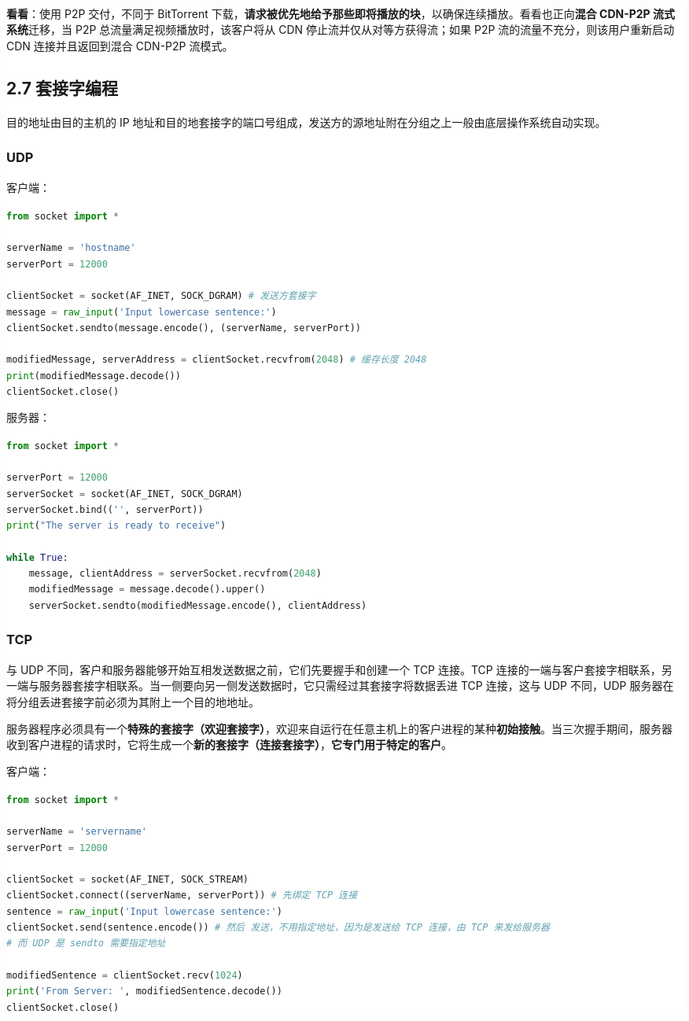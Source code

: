 **看看**：使用 P2P 交付，不同于 BitTorrent 下载，**请求被优先地给予那些即将播放的块**，以确保连续播放。看看也正向**混合 CDN-P2P 流式系统**迁移，当 P2P 总流量满足视频播放时，该客户将从 CDN 停止流并仅从对等方获得流；如果 P2P 流的流量不充分，则该用户重新启动 CDN 连接并且返回到混合 CDN-P2P 流模式。

## 2.7 套接字编程

目的地址由目的主机的 IP 地址和目的地套接字的端口号组成，发送方的源地址附在分组之上一般由底层操作系统自动实现。

### UDP

客户端：

```python
from socket import *

serverName = 'hostname'
serverPort = 12000

clientSocket = socket(AF_INET, SOCK_DGRAM) # 发送方套接字
message = raw_input('Input lowercase sentence:')
clientSocket.sendto(message.encode(), (serverName, serverPort))

modifiedMessage, serverAddress = clientSocket.recvfrom(2048) # 缓存长度 2048
print(modifiedMessage.decode())
clientSocket.close()
```

服务器：

```python
from socket import *

serverPort = 12000
serverSocket = socket(AF_INET, SOCK_DGRAM)
serverSocket.bind(('', serverPort))
print("The server is ready to receive")

while True:
    message, clientAddress = serverSocket.recvfrom(2048)
    modifiedMessage = message.decode().upper()
    serverSocket.sendto(modifiedMessage.encode(), clientAddress)
```

### TCP

与 UDP 不同，客户和服务器能够开始互相发送数据之前，它们先要握手和创建一个 TCP 连接。TCP 连接的一端与客户套接字相联系，另一端与服务器套接字相联系。当一侧要向另一侧发送数据时，它只需经过其套接字将数据丢进 TCP 连接，这与 UDP 不同，UDP 服务器在将分组丢进套接字前必须为其附上一个目的地地址。

服务器程序必须具有一个**特殊的套接字（欢迎套接字）**，欢迎来自运行在任意主机上的客户进程的某种**初始接触**。当三次握手期间，服务器收到客户进程的请求时，它将生成一个**新的套接字（连接套接字）**，**它专门用于特定的客户**。

客户端：

```python
from socket import *

serverName = 'servername'
serverPort = 12000

clientSocket = socket(AF_INET, SOCK_STREAM)
clientSocket.connect((serverName, serverPort)) # 先绑定 TCP 连接
sentence = raw_input('Input lowercase sentence:')
clientSocket.send(sentence.encode()) # 然后 发送，不用指定地址，因为是发送给 TCP 连接，由 TCP 来发给服务器
# 而 UDP 是 sendto 需要指定地址

modifiedSentence = clientSocket.recv(1024)
print('From Server: ', modifiedSentence.decode())
clientSocket.close()
```